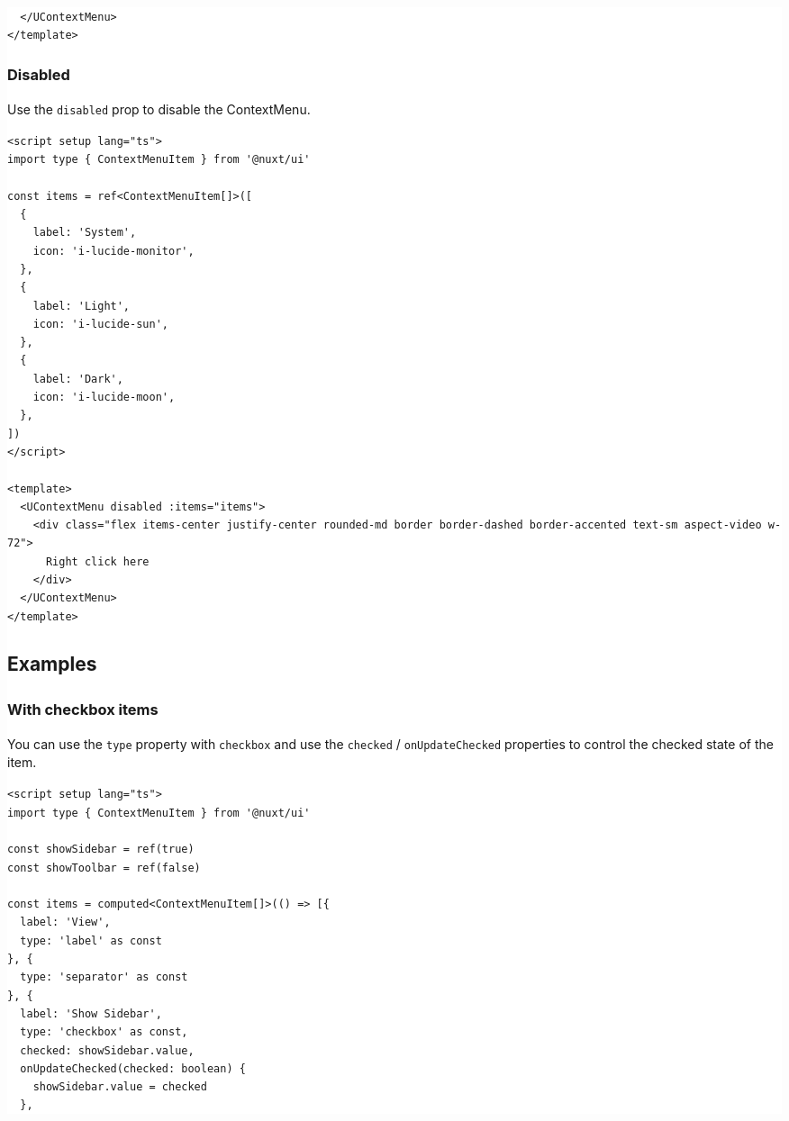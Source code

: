 ```vue
  </UContextMenu>
</template>
```

### Disabled

Use the `disabled` prop to disable the ContextMenu.

```vue
<script setup lang="ts">
import type { ContextMenuItem } from '@nuxt/ui'

const items = ref<ContextMenuItem[]>([
  {
    label: 'System',
    icon: 'i-lucide-monitor',
  },
  {
    label: 'Light',
    icon: 'i-lucide-sun',
  },
  {
    label: 'Dark',
    icon: 'i-lucide-moon',
  },
])
</script>

<template>
  <UContextMenu disabled :items="items">
    <div class="flex items-center justify-center rounded-md border border-dashed border-accented text-sm aspect-video w-72">
      Right click here
    </div>
  </UContextMenu>
</template>
```

## Examples

### With checkbox items

You can use the `type` property with `checkbox` and use the `checked` / `onUpdateChecked` properties to control the checked state of the item.

```vue [ContextMenuCheckboxItemsExample.vue]
<script setup lang="ts">
import type { ContextMenuItem } from '@nuxt/ui'

const showSidebar = ref(true)
const showToolbar = ref(false)

const items = computed<ContextMenuItem[]>(() => [{
  label: 'View',
  type: 'label' as const
}, {
  type: 'separator' as const
}, {
  label: 'Show Sidebar',
  type: 'checkbox' as const,
  checked: showSidebar.value,
  onUpdateChecked(checked: boolean) {
    showSidebar.value = checked
  },
```